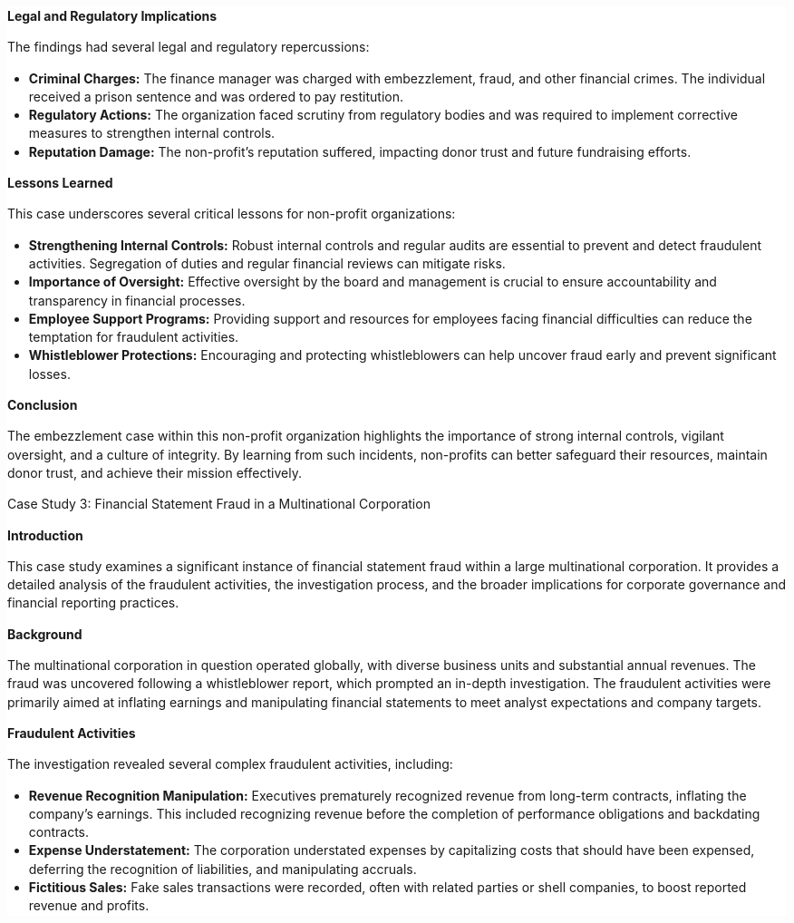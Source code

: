**Legal and Regulatory Implications**

The findings had several legal and regulatory repercussions:

- **Criminal Charges:** The finance manager was charged with embezzlement, fraud, and other financial crimes. The individual received a prison sentence and was ordered to pay restitution.
- **Regulatory Actions:** The organization faced scrutiny from regulatory bodies and was required to implement corrective measures to strengthen internal controls.
- **Reputation Damage:** The non-profit’s reputation suffered, impacting donor trust and future fundraising efforts.

**Lessons Learned**

This case underscores several critical lessons for non-profit organizations:

- **Strengthening Internal Controls:** Robust internal controls and regular audits are essential to prevent and detect fraudulent activities. Segregation of duties and regular financial reviews can mitigate risks.
- **Importance of Oversight:** Effective oversight by the board and management is crucial to ensure accountability and transparency in financial processes.
- **Employee Support Programs:** Providing support and resources for employees facing financial difficulties can reduce the temptation for fraudulent activities.
- **Whistleblower Protections:** Encouraging and protecting whistleblowers can help uncover fraud early and prevent significant losses.

**Conclusion**

The embezzlement case within this non-profit organization highlights the importance of strong internal controls, vigilant oversight, and a culture of integrity. By learning from such incidents, non-profits can better safeguard their resources, maintain donor trust, and achieve their mission effectively.

Case Study 3: Financial Statement Fraud in a Multinational Corporation

**Introduction**

This case study examines a significant instance of financial statement fraud within a large multinational corporation. It provides a detailed analysis of the fraudulent activities, the investigation process, and the broader implications for corporate governance and financial reporting practices.

**Background**

The multinational corporation in question operated globally, with diverse business units and substantial annual revenues. The fraud was uncovered following a whistleblower report, which prompted an in-depth investigation. The fraudulent activities were primarily aimed at inflating earnings and manipulating financial statements to meet analyst expectations and company targets.

**Fraudulent Activities**

The investigation revealed several complex fraudulent activities, including:

- **Revenue Recognition Manipulation:** Executives prematurely recognized revenue from long-term contracts, inflating the company’s earnings. This included recognizing revenue before the completion of performance obligations and backdating contracts.
- **Expense Understatement:** The corporation understated expenses by capitalizing costs that should have been expensed, deferring the recognition of liabilities, and manipulating accruals.
- **Fictitious Sales:** Fake sales transactions were recorded, often with related parties or shell companies, to boost reported revenue and profits.
